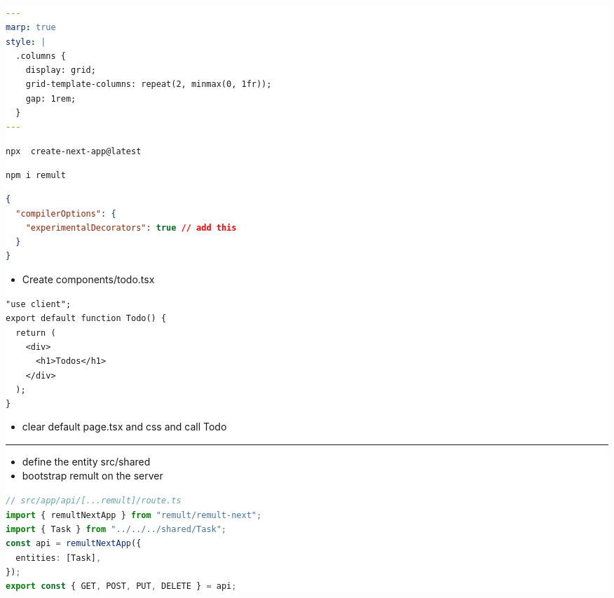 ```yaml
---
marp: true
style: |
  .columns {
    display: grid;
    grid-template-columns: repeat(2, minmax(0, 1fr));
    gap: 1rem;
  }
---
```


```sh
npx  create-next-app@latest
```

```sh
npm i remult
```

```json
{
  "compilerOptions": {
    "experimentalDecorators": true // add this
  }
}
```

- Create components/todo.tsx

```tsx
"use client";
export default function Todo() {
  return (
    <div>
      <h1>Todos</h1>
    </div>
  );
}
```

- clear default page.tsx and css and call Todo

---

- define the entity src/shared
- bootstrap remult on the server

```ts
// src/app/api/[...remult]/route.ts
import { remultNextApp } from "remult/remult-next";
import { Task } from "../../../shared/Task";
const api = remultNextApp({
  entities: [Task],
});
export const { GET, POST, PUT, DELETE } = api;
```
